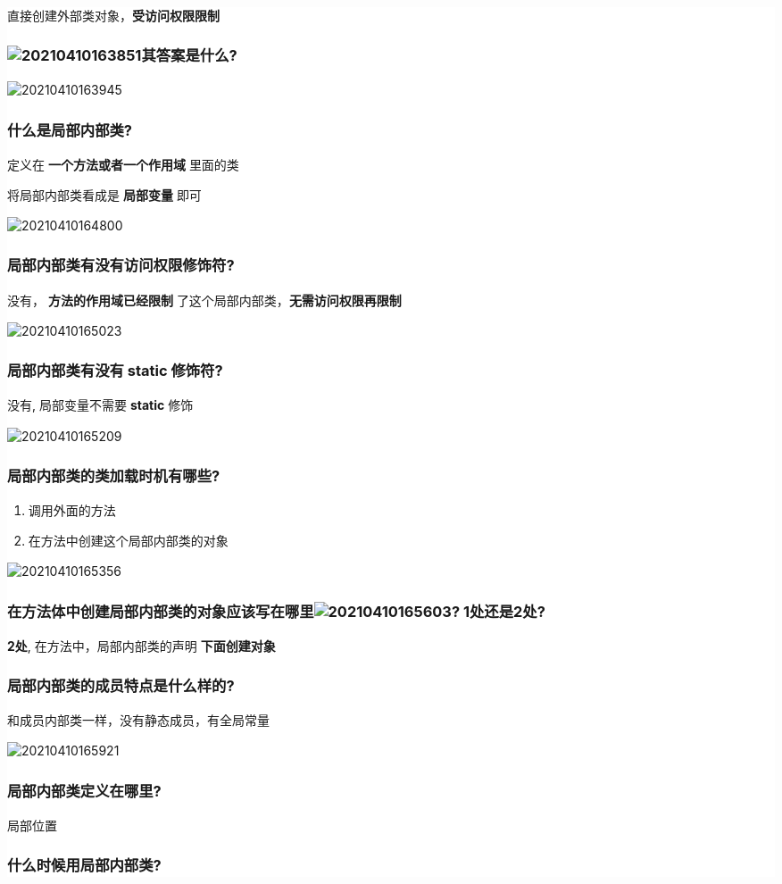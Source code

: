 直接创建外部类对象，**受访问权限限制**

### ![20210410163851](https://img.fengqigang.cn//img/20210410163851.png)其答案是什么?

![20210410163945](https://img.fengqigang.cn//img/20210410163945.png)

### 什么是局部内部类?

定义在 **一个方法或者一个作用域** 里面的类

将局部内部类看成是 **局部变量** 即可

![20210410164800](https://img.fengqigang.cn//img/20210410164800.png)

### 局部内部类有没有访问权限修饰符?

没有， **方法的作用域已经限制** 了这个局部内部类，**无需访问权限再限制**

![20210410165023](https://img.fengqigang.cn//img/20210410165023.png)

### 局部内部类有没有 **static** 修饰符?

没有, 局部变量不需要 **static** 修饰

![20210410165209](https://img.fengqigang.cn//img/20210410165209.png)

### 局部内部类的类加载时机有哪些?

1. 调用外面的方法

2. 在方法中创建这个局部内部类的对象

![20210410165356](https://img.fengqigang.cn//img/20210410165356.png)

### 在方法体中创建局部内部类的对象应该写在哪里![20210410165603](https://img.fengqigang.cn//img/20210410165603.png)? 1处还是2处?

**2处**, 在方法中，局部内部类的声明 **下面创建对象**

### 局部内部类的成员特点是什么样的?

和成员内部类一样，没有静态成员，有全局常量

![20210410165921](https://img.fengqigang.cn//img/20210410165921.png)

### 局部内部类定义在哪里?

局部位置

### 什么时候用局部内部类?
